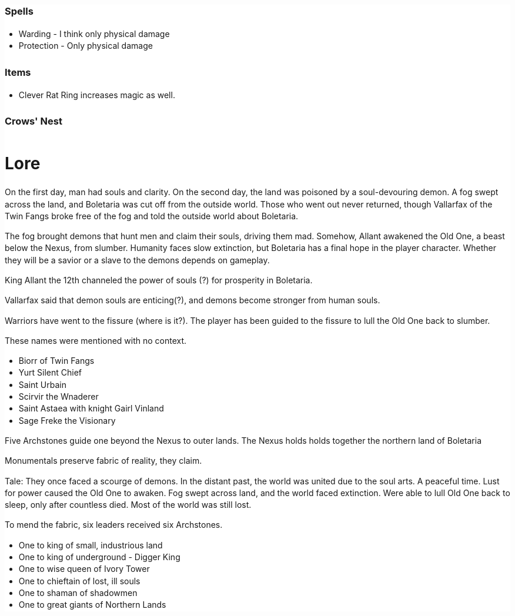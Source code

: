 
### Spells

* Warding - I think only physical damage 
* Protection - Only physical damage 

### Items

* Clever Rat Ring increases magic as well. 

### Crows' Nest



# Lore

On the first day, man had souls and clarity. On the second day, the land was poisoned by a soul-devouring demon. A fog swept across the land, and Boletaria was cut off from the outside world. Those who went out never returned, though Vallarfax of the Twin Fangs broke free of the fog and told the outside world about Boletaria. 

The fog brought demons that hunt men and claim their souls, driving them mad. Somehow, Allant awakened the Old One, a beast below the Nexus, from slumber. Humanity faces slow extinction, but Boletaria has a final hope in the player character. Whether they will be a savior or a slave to the demons depends on gameplay. 

King Allant the 12th channeled the power of souls (?) for prosperity in Boletaria. 

Vallarfax said that demon souls are enticing(?), and demons become stronger from human souls. 

Warriors have went to the fissure (where is it?). The player has been guided to the fissure to lull the Old One back to slumber. 

These names were mentioned with no context. 

* Biorr of Twin Fangs
* Yurt Silent Chief
* Saint Urbain
* Scirvir the Wnaderer
* Saint Astaea with knight Gairl Vinland
* Sage Freke the Visionary

Five Archstones guide one beyond the Nexus to outer lands. The Nexus holds holds together the northern land of Boletaria 

Monumentals preserve fabric of reality, they claim. 

Tale: They once faced a scourge of demons. In the distant past, the world was united due to the soul arts. A peaceful time. Lust for power caused the Old One to awaken. Fog swept across land, and the world faced extinction. Were able to lull Old One back to sleep, only after countless died. Most of the world was still lost. 

To mend the fabric, six leaders received six Archstones. 

* One to king of small, industrious land 
* One to king of underground - Digger King
* One to wise queen of Ivory Tower
* One to chieftain of lost, ill souls 
* One to shaman of shadowmen
* One to great giants of Northern Lands 
